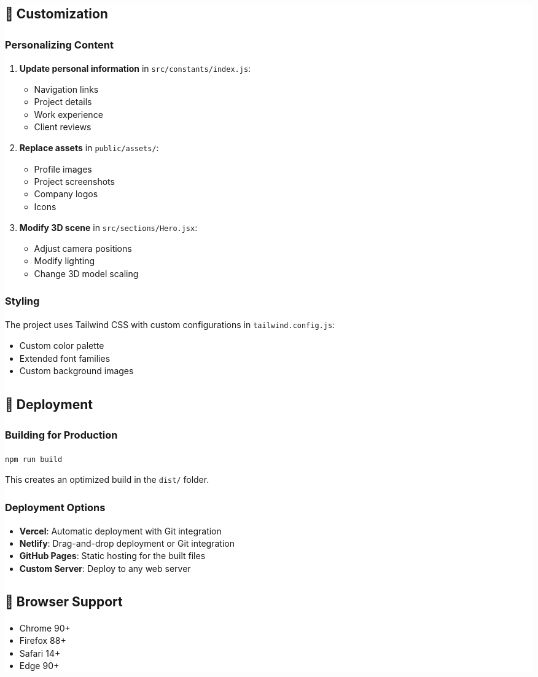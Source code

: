 ## 🎨 Customization

### Personalizing Content

1. **Update personal information** in `src/constants/index.js`:
   - Navigation links
   - Project details
   - Work experience
   - Client reviews

2. **Replace assets** in `public/assets/`:
   - Profile images
   - Project screenshots
   - Company logos
   - Icons

3. **Modify 3D scene** in `src/sections/Hero.jsx`:
   - Adjust camera positions
   - Modify lighting
   - Change 3D model scaling

### Styling

The project uses Tailwind CSS with custom configurations in `tailwind.config.js`:
- Custom color palette
- Extended font families
- Custom background images

## 🚀 Deployment

### Building for Production

```bash
npm run build
```

This creates an optimized build in the `dist/` folder.

### Deployment Options

- **Vercel**: Automatic deployment with Git integration
- **Netlify**: Drag-and-drop deployment or Git integration
- **GitHub Pages**: Static hosting for the built files
- **Custom Server**: Deploy to any web server

## 📱 Browser Support

- Chrome 90+
- Firefox 88+
- Safari 14+
- Edge 90+
